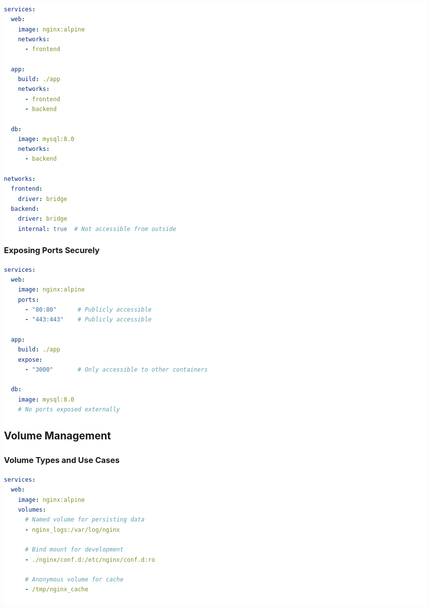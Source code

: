 ```yaml
services:
  web:
    image: nginx:alpine
    networks:
      - frontend
      
  app:
    build: ./app
    networks:
      - frontend
      - backend
      
  db:
    image: mysql:8.0
    networks:
      - backend

networks:
  frontend:
    driver: bridge
  backend:
    driver: bridge
    internal: true  # Not accessible from outside
```

### Exposing Ports Securely

```yaml
services:
  web:
    image: nginx:alpine
    ports:
      - "80:80"      # Publicly accessible
      - "443:443"    # Publicly accessible
      
  app:
    build: ./app
    expose:
      - "3000"       # Only accessible to other containers
      
  db:
    image: mysql:8.0
    # No ports exposed externally
```

## Volume Management

### Volume Types and Use Cases

```yaml
services:
  web:
    image: nginx:alpine
    volumes:
      # Named volume for persisting data
      - nginx_logs:/var/log/nginx
      
      # Bind mount for development
      - ./nginx/conf.d:/etc/nginx/conf.d:ro
      
      # Anonymous volume for cache
      - /tmp/nginx_cache
      
```